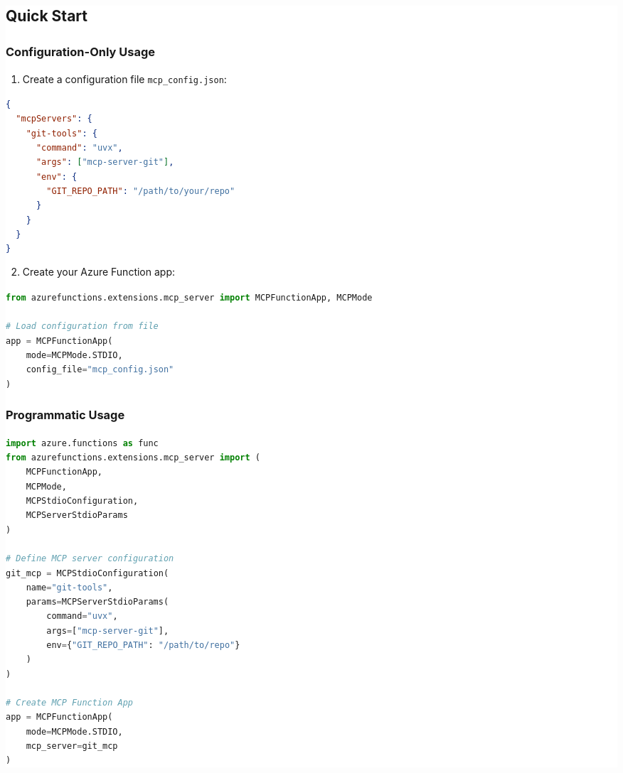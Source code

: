 ## Quick Start

### Configuration-Only Usage

1. Create a configuration file `mcp_config.json`:

```json
{
  "mcpServers": {
    "git-tools": {
      "command": "uvx",
      "args": ["mcp-server-git"],
      "env": {
        "GIT_REPO_PATH": "/path/to/your/repo"
      }
    }
  }
}
```

2. Create your Azure Function app:

```python
from azurefunctions.extensions.mcp_server import MCPFunctionApp, MCPMode

# Load configuration from file
app = MCPFunctionApp(
    mode=MCPMode.STDIO,
    config_file="mcp_config.json"
)
```

### Programmatic Usage

```python
import azure.functions as func
from azurefunctions.extensions.mcp_server import (
    MCPFunctionApp,
    MCPMode,
    MCPStdioConfiguration,
    MCPServerStdioParams
)

# Define MCP server configuration
git_mcp = MCPStdioConfiguration(
    name="git-tools",
    params=MCPServerStdioParams(
        command="uvx",
        args=["mcp-server-git"],
        env={"GIT_REPO_PATH": "/path/to/repo"}
    )
)

# Create MCP Function App
app = MCPFunctionApp(
    mode=MCPMode.STDIO,
    mcp_server=git_mcp
)
```
